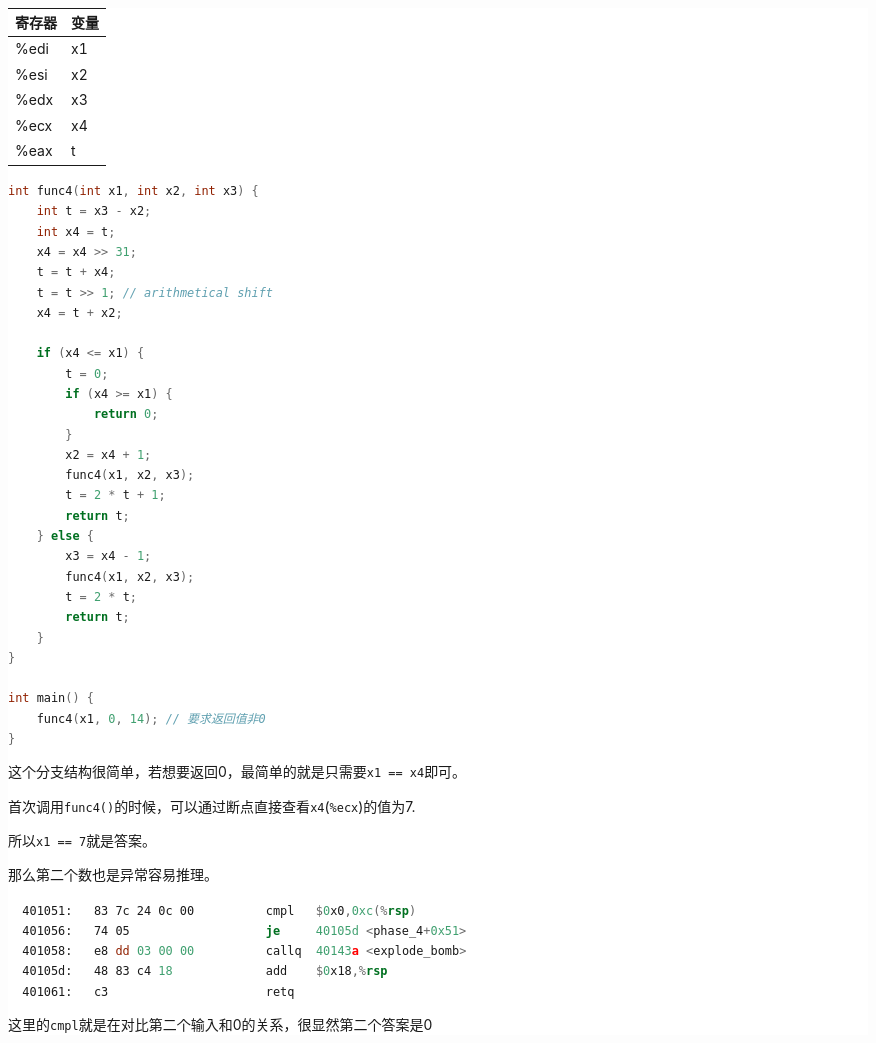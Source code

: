 |寄存器|变量|
|---|---|
|%edi|x1|
|%esi|x2|
|%edx|x3|
|%ecx|x4|
|%eax|t|

```cpp
int func4(int x1, int x2, int x3) {
    int t = x3 - x2;
    int x4 = t;
    x4 = x4 >> 31;
    t = t + x4;
    t = t >> 1; // arithmetical shift
    x4 = t + x2;
    
    if (x4 <= x1) {
        t = 0;
        if (x4 >= x1) {
            return 0;
        }
        x2 = x4 + 1;
        func4(x1, x2, x3);
        t = 2 * t + 1;
        return t;
    } else {
        x3 = x4 - 1;
        func4(x1, x2, x3);
        t = 2 * t;
        return t;
    }
}

int main() {
    func4(x1, 0, 14); // 要求返回值非0
}
```

这个分支结构很简单，若想要返回0，最简单的就是只需要`x1 == x4`即可。

首次调用`func4()`的时候，可以通过断点直接查看`x4`(`%ecx`)的值为7.

所以`x1 == 7`就是答案。

那么第二个数也是异常容易推理。

```nasm
  401051:	83 7c 24 0c 00       	cmpl   $0x0,0xc(%rsp)
  401056:	74 05                	je     40105d <phase_4+0x51>
  401058:	e8 dd 03 00 00       	callq  40143a <explode_bomb>
  40105d:	48 83 c4 18          	add    $0x18,%rsp
  401061:	c3                   	retq   
```
这里的`cmpl`就是在对比第二个输入和0的关系，很显然第二个答案是0
